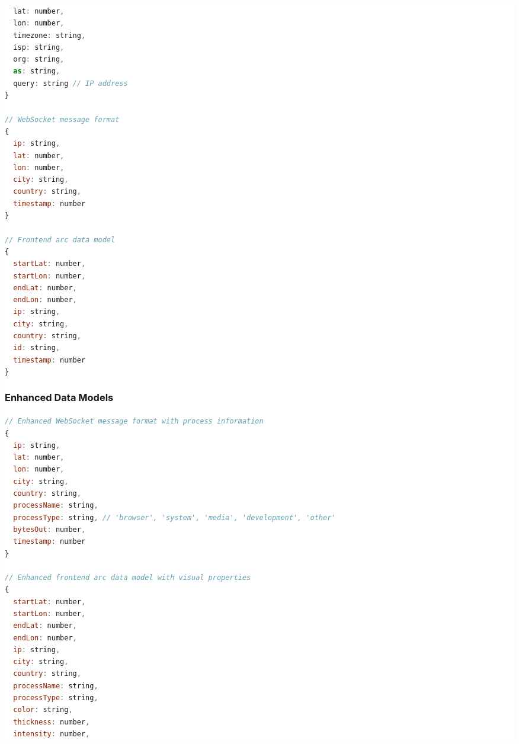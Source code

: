 ```javascript
  lat: number,
  lon: number,
  timezone: string,
  isp: string,
  org: string,
  as: string,
  query: string // IP address
}

// WebSocket message format
{
  ip: string,
  lat: number,
  lon: number,
  city: string,
  country: string,
  timestamp: number
}

// Frontend arc data model
{
  startLat: number,
  startLon: number,
  endLat: number,
  endLon: number,
  ip: string,
  city: string,
  country: string,
  id: string,
  timestamp: number
}
```

### Enhanced Data Models

```javascript
// Enhanced WebSocket message format with process information
{
  ip: string,
  lat: number,
  lon: number,
  city: string,
  country: string,
  processName: string,
  processType: string, // 'browser', 'system', 'media', 'development', 'other'
  bytesOut: number,
  timestamp: number
}

// Enhanced frontend arc data model with visual properties
{
  startLat: number,
  startLon: number,
  endLat: number,
  endLon: number,
  ip: string,
  city: string,
  country: string,
  processName: string,
  processType: string,
  color: string,
  thickness: number,
  intensity: number,
```